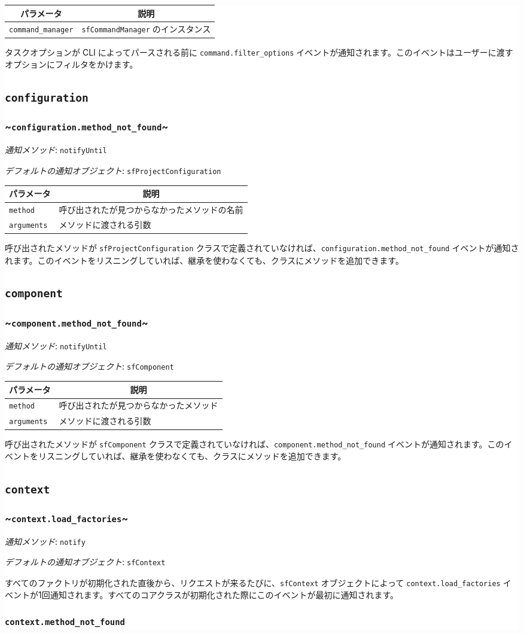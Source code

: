 | パラメータ        | 説明
| ----------------- | -------------------------------
| `command_manager` | `sfCommandManager` のインスタンス

タスクオプションが CLI によってパースされる前に `command.filter_options` イベントが通知されます。このイベントはユーザーに渡すオプションにフィルタをかけます。

`configuration`
---------------

### ~`configuration.method_not_found`~

*通知メソッド*: `notifyUntil`

*デフォルトの通知オブジェクト*: `sfProjectConfiguration`

| パラメータ  | 説明
| ------------ | -----------------------------------------
| `method`     | 呼び出されたが見つからなかったメソッドの名前
| `arguments`  | メソッドに渡される引数

呼び出されたメソッドが `sfProjectConfiguration` クラスで定義されていなければ、`configuration.method_not_found` イベントが通知されます。このイベントをリスニングしていれば、継承を使わなくても、クラスにメソッドを追加できます。

`component`
-----------

### ~`component.method_not_found`~

*通知メソッド*: `notifyUntil`

*デフォルトの通知オブジェクト*: `sfComponent`

| パラメータ   | 説明
| ------------ | -----------------------------------
| `method`     | 呼び出されたが見つからなかったメソッド
| `arguments`  | メソッドに渡される引数

呼び出されたメソッドが `sfComponent` クラスで定義されていなければ、`component.method_not_found` イベントが通知されます。このイベントをリスニングしていれば、継承を使わなくても、クラスにメソッドを追加できます。

`context`
---------

### ~`context.load_factories`~

*通知メソッド*: `notify`

*デフォルトの通知オブジェクト*: `sfContext`

すべてのファクトリが初期化された直後から、リクエストが来るたびに、`sfContext` オブジェクトによって `context.load_factories` イベントが1回通知されます。すべてのコアクラスが初期化された際にこのイベントが最初に通知されます。

### `context.method_not_found`
